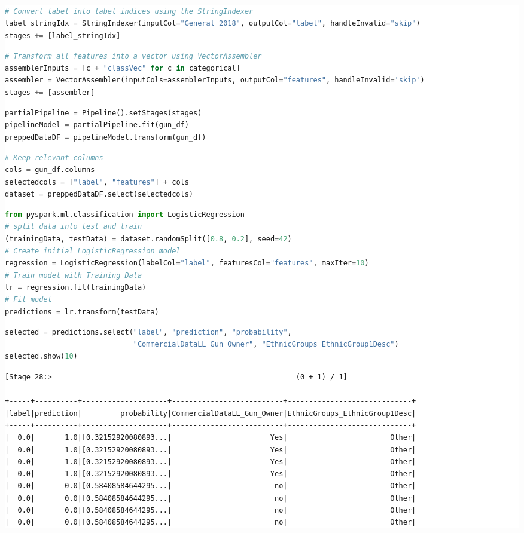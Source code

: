 
```python
# Convert label into label indices using the StringIndexer
label_stringIdx = StringIndexer(inputCol="General_2018", outputCol="label", handleInvalid="skip")
stages += [label_stringIdx]
```


```python
# Transform all features into a vector using VectorAssembler
assemblerInputs = [c + "classVec" for c in categorical] 
assembler = VectorAssembler(inputCols=assemblerInputs, outputCol="features", handleInvalid='skip')
stages += [assembler]
```


```python
partialPipeline = Pipeline().setStages(stages)
pipelineModel = partialPipeline.fit(gun_df)
preppedDataDF = pipelineModel.transform(gun_df)
```

                                                                                    


```python
# Keep relevant columns
cols = gun_df.columns
selectedcols = ["label", "features"] + cols
dataset = preppedDataDF.select(selectedcols)
```


```python
from pyspark.ml.classification import LogisticRegression
# split data into test and train 
(trainingData, testData) = dataset.randomSplit([0.8, 0.2], seed=42)
# Create initial LogisticRegression model
regression = LogisticRegression(labelCol="label", featuresCol="features", maxIter=10)
# Train model with Training Data
lr = regression.fit(trainingData)
# Fit model 
predictions = lr.transform(testData)
```

                                                                                    


```python
selected = predictions.select("label", "prediction", "probability", 
                              "CommercialDataLL_Gun_Owner", "EthnicGroups_EthnicGroup1Desc")
selected.show(10)
```

    [Stage 28:>                                                         (0 + 1) / 1]

    +-----+----------+--------------------+--------------------------+-----------------------------+
    |label|prediction|         probability|CommercialDataLL_Gun_Owner|EthnicGroups_EthnicGroup1Desc|
    +-----+----------+--------------------+--------------------------+-----------------------------+
    |  0.0|       1.0|[0.32152920080893...|                       Yes|                        Other|
    |  0.0|       1.0|[0.32152920080893...|                       Yes|                        Other|
    |  0.0|       1.0|[0.32152920080893...|                       Yes|                        Other|
    |  0.0|       1.0|[0.32152920080893...|                       Yes|                        Other|
    |  0.0|       0.0|[0.58408584644295...|                        no|                        Other|
    |  0.0|       0.0|[0.58408584644295...|                        no|                        Other|
    |  0.0|       0.0|[0.58408584644295...|                        no|                        Other|
    |  0.0|       0.0|[0.58408584644295...|                        no|                        Other|